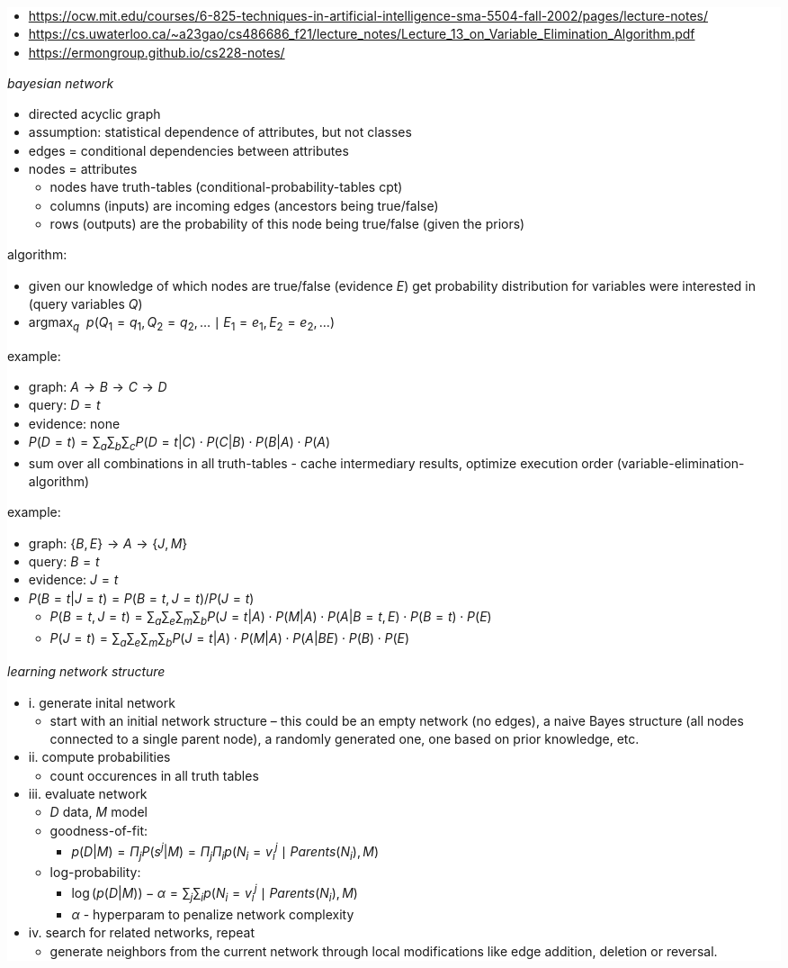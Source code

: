 - https://ocw.mit.edu/courses/6-825-techniques-in-artificial-intelligence-sma-5504-fall-2002/pages/lecture-notes/
- https://cs.uwaterloo.ca/~a23gao/cs486686_f21/lecture_notes/Lecture_13_on_Variable_Elimination_Algorithm.pdf
- https://ermongroup.github.io/cs228-notes/

*bayesian network*

- directed acyclic graph
- assumption: statistical dependence of attributes, but not classes
- edges = conditional dependencies between attributes
- nodes = attributes
	- nodes have truth-tables (conditional-probability-tables cpt)
	- columns (inputs) are incoming edges (ancestors being true/false)
	- rows (outputs) are the probability of this node being true/false (given the priors)

algorithm:

- given our knowledge of which nodes are true/false (evidence $E$) get probability distribution for variables were interested in (query variables $Q$)
- $\text{argmax}_q ~~ {p}({Q}_1{=}{q}_1,{Q}_2{=}{q}_2, \ldots \mid {E}_1{=}{e}_1,{E}_2{=}{e}_2,\ldots)$

example:

- graph: $A \rightarrow B \rightarrow C \rightarrow D$
- query: $D=t$
- evidence: none
- $P(D=t)=\sum_a \sum_b \sum_c P(D=t|C)\cdot P(C|B) \cdot P(B|A) \cdot P(A)$
- sum over all combinations in all truth-tables - cache intermediary results, optimize execution order (variable-elimination-algorithm)

example:

- graph: $\{B, E\} \rightarrow A \rightarrow \{J, M\}$
- query: $B=t$
- evidence: $J=t$
- $P(B=t|J=t) = P(B=t,J=t) / P(J=t)$
	- $P(B=t,J=t) = \sum_a \sum_e \sum_m \sum_b P(J=t|A) \cdot P(M|A) \cdot P(A|B=t, E) \cdot P(B=t) \cdot P(E)$
	- $P(J=t) = \sum_a \sum_e \sum_m \sum_b   P(J=t|A) \cdot P(M|A) \cdot P(A|BE) \cdot P(B) \cdot P(E)$

*learning network structure*

- i. generate inital network
	- start with an initial network structure – this could be an empty network (no edges), a naive Bayes structure (all nodes connected to a single parent node), a randomly generated one, one based on prior knowledge, etc.
- ii. compute probabilities
	- count occurences in all truth tables
- iii. evaluate network
	- $D$ data, $M$ model
	- goodness-of-fit:
		- $p(D|M)=\Pi_jP(s^j|M)=\Pi_j\Pi_i p(N_i=v_i^j\mid Parents(N_i),M)$
	- log-probability:
		- $\log (p(D|M)) - \alpha =\sum_j\sum_i p(N_i=v_i^j \mid Parents(N_i),M)$
		- $\alpha$ - hyperparam to penalize network complexity
- iv. search for related networks, repeat
	- generate neighbors from the current network through local modifications like edge addition, deletion or reversal.
